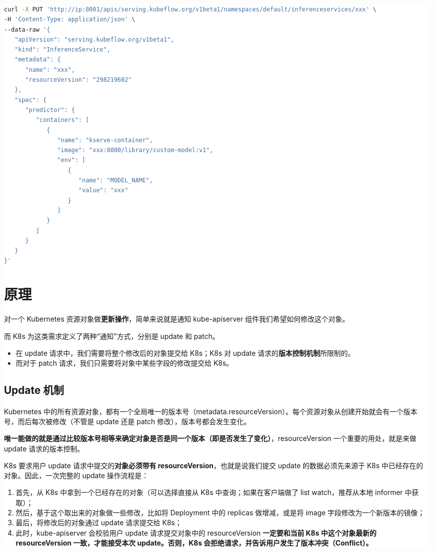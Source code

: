 ```sh
curl -X PUT 'http://ip:8001/apis/serving.kubeflow.org/v1beta1/namespaces/default/inferenceservices/xxx' \
-H 'Content-Type: application/json' \
--data-raw '{
   "apiVersion": "serving.kubeflow.org/v1beta1",
   "kind": "InferenceService",
   "metadata": {
      "name": "xxx",
      "resourceVersion": "298219602"
   },
   "spec": {
      "predictor": {
         "containers": [
            {
               "name": "kserve-container",
               "image": "xxx:8080/library/custom-model:v1",
               "env": [
                  {
                     "name": "MODEL_NAME",
                     "value": "xxx"
                  }
               ]
            }
         ]
      }
   }
}'
```





# 原理

对一个 Kubernetes 资源对象做**更新操作**，简单来说就是通知 kube-apiserver 组件我们希望如何修改这个对象。

而 K8s 为这类需求定义了两种“通知”方式，分别是 update 和 patch。

- 在 update 请求中，我们需要将整个修改后的对象提交给 K8s；K8s 对 update 请求的**版本控制机制**所限制的。
- 而对于 patch 请求，我们只需要将对象中某些字段的修改提交给 K8s。



## Update 机制

Kubernetes 中的所有资源对象，都有一个全局唯一的版本号（metadata.resourceVersion）。每个资源对象从创建开始就会有一个版本号，而后每次被修改（不管是 update 还是 patch 修改），版本号都会发生变化。

**唯一能做的就是通过比较版本号相等来确定对象是否是同一个版本（即是否发生了变化）**，resourceVersion 一个重要的用处，就是来做 update 请求的版本控制。

K8s 要求用户 update 请求中提交的**对象必须带有 resourceVersion**，也就是说我们提交 update 的数据必须先来源于 K8s 中已经存在的对象。因此，一次完整的 update 操作流程是：

1. 首先，从 K8s 中拿到一个已经存在的对象（可以选择直接从 K8s 中查询；如果在客户端做了 list watch，推荐从本地 informer 中获取）；
2. 然后，基于这个取出来的对象做一些修改，比如将 Deployment 中的 replicas 做增减，或是将 image 字段修改为一个新版本的镜像；
3. 最后，将修改后的对象通过 update 请求提交给 K8s；
4. 此时，kube-apiserver 会校验用户 update 请求提交对象中的 resourceVersion **一定要和当前 K8s 中这个对象最新的 resourceVersion 一致，才能接受本次 update。否则，K8s 会拒绝请求，并告诉用户发生了版本冲突（Conflict）。**
